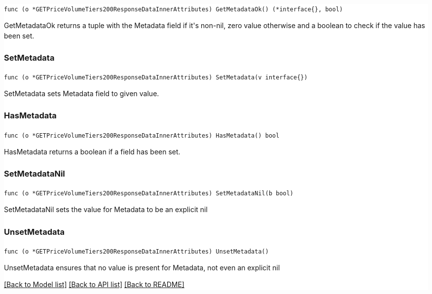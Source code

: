 `func (o *GETPriceVolumeTiers200ResponseDataInnerAttributes) GetMetadataOk() (*interface{}, bool)`

GetMetadataOk returns a tuple with the Metadata field if it's non-nil, zero value otherwise
and a boolean to check if the value has been set.

### SetMetadata

`func (o *GETPriceVolumeTiers200ResponseDataInnerAttributes) SetMetadata(v interface{})`

SetMetadata sets Metadata field to given value.

### HasMetadata

`func (o *GETPriceVolumeTiers200ResponseDataInnerAttributes) HasMetadata() bool`

HasMetadata returns a boolean if a field has been set.

### SetMetadataNil

`func (o *GETPriceVolumeTiers200ResponseDataInnerAttributes) SetMetadataNil(b bool)`

 SetMetadataNil sets the value for Metadata to be an explicit nil

### UnsetMetadata
`func (o *GETPriceVolumeTiers200ResponseDataInnerAttributes) UnsetMetadata()`

UnsetMetadata ensures that no value is present for Metadata, not even an explicit nil

[[Back to Model list]](../README.md#documentation-for-models) [[Back to API list]](../README.md#documentation-for-api-endpoints) [[Back to README]](../README.md)


